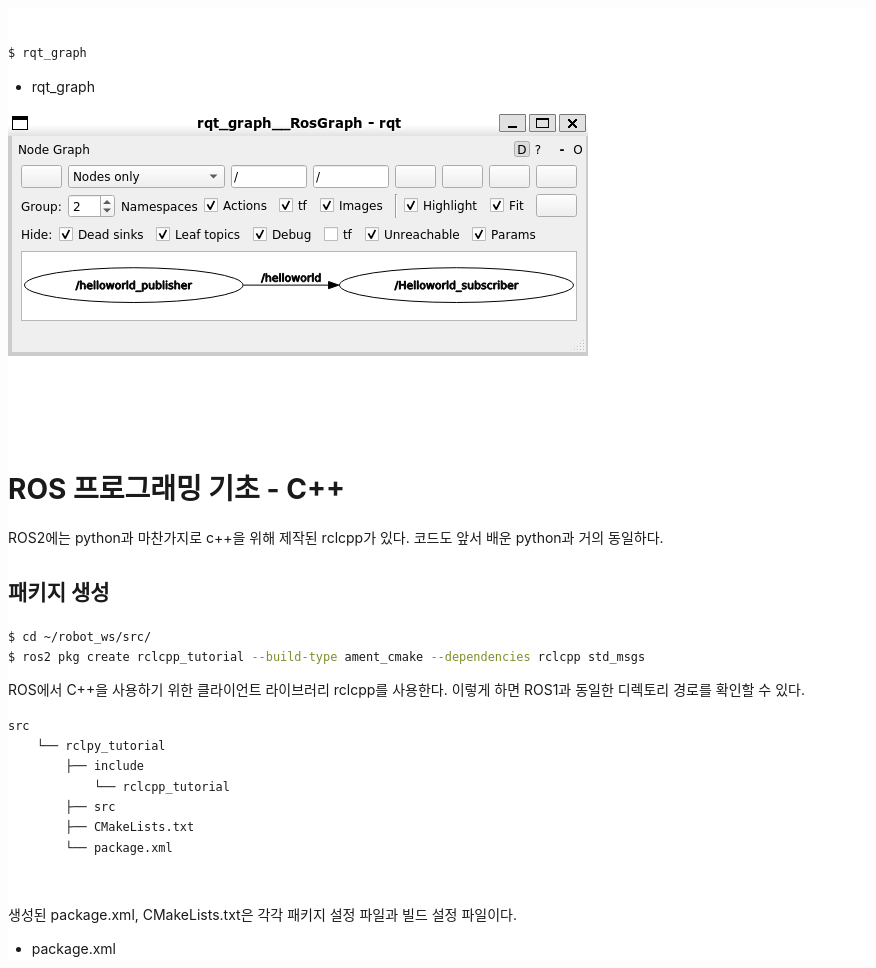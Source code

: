 &nbsp;

```bash
$ rqt_graph
```

- rqt_graph

<img src="/assets/img/ros2/helloworld_rqt_graph.png">

&nbsp;

&nbsp;

# ROS 프로그래밍 기초 - C++

ROS2에는 python과 마찬가지로 c++을 위해 제작된 rclcpp가 있다. 코드도 앞서 배운 python과 거의 동일하다.

## 패키지 생성

```bash
$ cd ~/robot_ws/src/
$ ros2 pkg create rclcpp_tutorial --build-type ament_cmake --dependencies rclcpp std_msgs
```

ROS에서 C++을 사용하기 위한 클라이언트 라이브러리 rclcpp를 사용한다. 이렇게 하면 ROS1과 동일한 디렉토리 경로를 확인할 수 있다.

```markdown
src
    └── rclpy_tutorial
        ├── include
            └── rclcpp_tutorial
        ├── src
        ├── CMakeLists.txt
        └── package.xml
```

&nbsp;

생성된 package.xml, CMakeLists.txt은 각각 패키지 설정 파일과 빌드 설정 파일이다.

- package.xml
